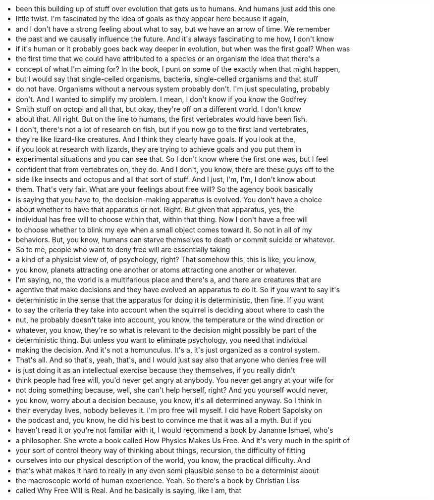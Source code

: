 *  been this building up of stuff over evolution that gets us to humans. And humans just add this one
*  little twist. I'm fascinated by the idea of goals as they appear here because it again,
*  and I don't have a strong feeling about what to say, but we have an arrow of time. We remember
*  the past and we causally influence the future. And it's always fascinating to me how, I don't know
*  if it's human or it probably goes back way deeper in evolution, but when was the first goal? When was
*  the first time that we could have attributed to a species or an organism the idea that there's a
*  concept of what I'm aiming for? In the book, I punt on some of the exactly when that might happen,
*  but I would say that single-celled organisms, bacteria, single-celled organisms and that stuff
*  do not have. Organisms without a nervous system probably don't. I'm just speculating, probably
*  don't. And I wanted to simplify my problem. I mean, I don't know if you know the Godfrey
*  Smith stuff on octopi and all that, but okay, they're off on a different world. I don't know
*  about that. All right. But on the line to humans, the first vertebrates would have been fish.
*  I don't, there's not a lot of research on fish, but if you now go to the first land vertebrates,
*  they're like lizard-like creatures. And I think they clearly have goals. If you look at the,
*  if you look at research with lizards, they are trying to achieve goals and you put them in
*  experimental situations and you can see that. So I don't know where the first one was, but I feel
*  confident that from vertebrates on, they do. And I don't, you know, there are these guys off to the
*  side like insects and octopus and all that sort of stuff. And I just, I'm, I'm, I don't know about
*  them. That's very fair. What are your feelings about free will? So the agency book basically
*  is saying that you have to, the decision-making apparatus is evolved. You don't have a choice
*  about whether to have that apparatus or not. Right. But given that apparatus, yes, the
*  individual has free will to choose within that, within that thing. Now I don't have a free will
*  to choose whether to blink my eye when a small object comes toward it. So not in all of my
*  behaviors. But, you know, humans can starve themselves to death or commit suicide or whatever.
*  So to me, people who want to deny free will are essentially taking
*  a kind of a physicist view of, of psychology, right? That somehow this, this is like, you know,
*  you know, planets attracting one another or atoms attracting one another or whatever.
*  I'm saying, no, the world is a multifarious place and there's a, and there are creatures that are
*  agentive that make decisions and they have evolved an apparatus to do it. So if you want to say it's
*  deterministic in the sense that the apparatus for doing it is deterministic, then fine. If you want
*  to say the criteria they take into account when the squirrel is deciding about where to cash the
*  nut, he probably doesn't take into account, you know, the temperature or the wind direction or
*  whatever, you know, they're so what is relevant to the decision might possibly be part of the
*  deterministic thing. But unless you want to eliminate psychology, you need that individual
*  making the decision. And it's not a homunculus. It's a, it's just organized as a control system.
*  That's all. And so that's, yeah, that's, and I would just say also that anyone who denies free will
*  is just doing it as an intellectual exercise because they themselves, if you really didn't
*  think people had free will, you'd never get angry at anybody. You never get angry at your wife for
*  not doing something because, well, she can't help herself, right? And you yourself would never,
*  you know, worry about a decision because, you know, it's all determined anyway. So I think in
*  their everyday lives, nobody believes it. I'm pro free will myself. I did have Robert Sapolsky on
*  the podcast and, you know, he did his best to convince me that it was all a myth. But if you
*  haven't read it or you're not familiar with it, I would recommend a book by Jananne Ismael, who's
*  a philosopher. She wrote a book called How Physics Makes Us Free. And it's very much in the spirit of
*  your sort of control theory way of thinking about things, recursion, the difficulty of fitting
*  ourselves into our physical description of the world, you know, the practical difficulty. And
*  that's what makes it hard to really in any even semi plausible sense to be a determinist about
*  the macroscopic world of human experience. Yeah. So there's a book by Christian Liss
*  called Why Free Will is Real. And he basically is saying, like I am, that